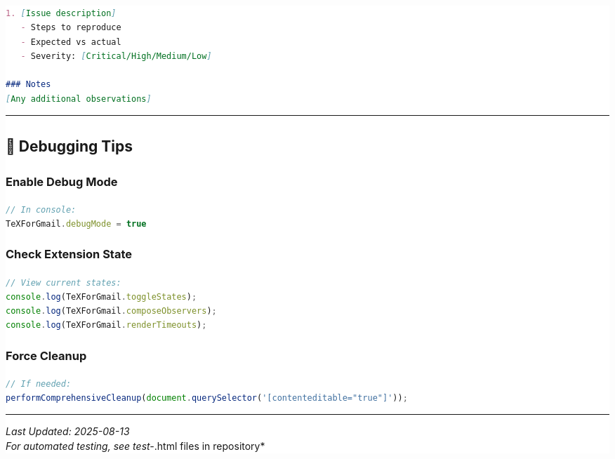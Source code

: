 ```markdown
1. [Issue description]
   - Steps to reproduce
   - Expected vs actual
   - Severity: [Critical/High/Medium/Low]

### Notes
[Any additional observations]
```

---

## 🔧 Debugging Tips

### Enable Debug Mode
```javascript
// In console:
TeXForGmail.debugMode = true
```

### Check Extension State
```javascript
// View current states:
console.log(TeXForGmail.toggleStates);
console.log(TeXForGmail.composeObservers);
console.log(TeXForGmail.renderTimeouts);
```

### Force Cleanup
```javascript
// If needed:
performComprehensiveCleanup(document.querySelector('[contenteditable="true"]'));
```

---

*Last Updated: 2025-08-13*  
*For automated testing, see test-*.html files in repository*